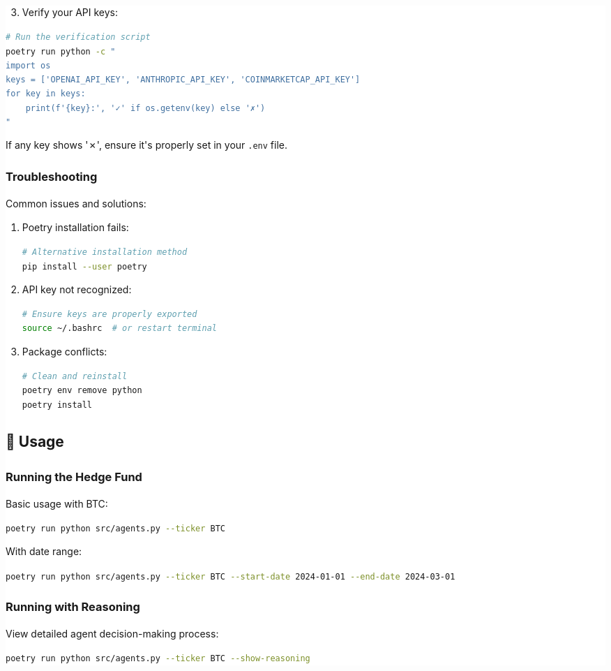 3. Verify your API keys:
```bash
# Run the verification script
poetry run python -c "
import os
keys = ['OPENAI_API_KEY', 'ANTHROPIC_API_KEY', 'COINMARKETCAP_API_KEY']
for key in keys:
    print(f'{key}:', '✓' if os.getenv(key) else '✗')
"
```

If any key shows '✗', ensure it's properly set in your `.env` file.

### Troubleshooting

Common issues and solutions:

1. Poetry installation fails:
   ```bash
   # Alternative installation method
   pip install --user poetry
   ```

2. API key not recognized:
   ```bash
   # Ensure keys are properly exported
   source ~/.bashrc  # or restart terminal
   ```

3. Package conflicts:
   ```bash
   # Clean and reinstall
   poetry env remove python
   poetry install
   ```

## 🚀 Usage

### Running the Hedge Fund

Basic usage with BTC:
```bash
poetry run python src/agents.py --ticker BTC
```

With date range:
```bash
poetry run python src/agents.py --ticker BTC --start-date 2024-01-01 --end-date 2024-03-01
```

### Running with Reasoning

View detailed agent decision-making process:
```bash
poetry run python src/agents.py --ticker BTC --show-reasoning
```

